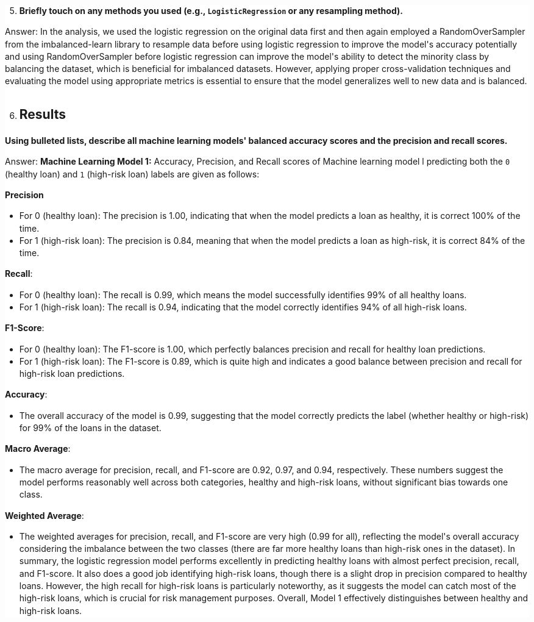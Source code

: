 5) **Briefly touch on any methods you used (e.g., `LogisticRegression` or any resampling method).**

Answer: In the analysis, we used the logistic regression on the original data first and then again employed a RandomOverSampler from the imbalanced-learn library to resample data before using logistic regression to improve the model's accuracy potentially and using RandomOverSampler before logistic regression can improve the model's ability to detect the minority class by balancing the dataset, which is beneficial for imbalanced datasets. However, applying proper cross-validation techniques and evaluating the model using appropriate metrics is essential to ensure that the model generalizes well to new data and is balanced.

6) ## Results

**Using bulleted lists, describe all machine learning models' balanced accuracy scores and the precision and recall scores.**

Answer: **Machine Learning Model 1:**
Accuracy, Precision, and Recall scores of Machine learning model l predicting  both the `0` (healthy loan) and `1` (high-risk loan) labels are given as follows:

**Precision** 
- For 0 (healthy loan): The precision is 1.00, indicating that when the model predicts a loan as healthy, it is correct 100% of the time.
- For 1 (high-risk loan): The precision is 0.84, meaning that when the model predicts a loan as high-risk, it is correct 84% of the time.

**Recall**:
- For 0 (healthy loan): The recall is 0.99, which means the model successfully identifies 99% of all healthy loans.
- For 1 (high-risk loan): The recall is 0.94, indicating that the model correctly identifies 94% of all high-risk loans.

**F1-Score**:
- For 0 (healthy loan): The F1-score is 1.00, which perfectly balances precision and recall for healthy loan predictions.
- For 1 (high-risk loan): The F1-score is 0.89, which is quite high and indicates a good balance between precision and recall for high-risk loan predictions.

**Accuracy**:
- The overall accuracy of the model is 0.99, suggesting that the model correctly predicts the label (whether healthy or high-risk) for 99% of the loans in the dataset.

**Macro Average**:
- The macro average for precision, recall, and F1-score are 0.92, 0.97, and 0.94, respectively. These numbers suggest the model performs reasonably well across both categories, healthy and high-risk loans, without significant bias towards one class.

**Weighted Average**:
- The weighted averages for precision, recall, and F1-score are very high (0.99 for all), reflecting the model's overall accuracy considering the imbalance between the two classes (there are far more healthy loans than high-risk ones in the dataset).
In summary, the logistic regression model performs excellently in predicting healthy loans with almost perfect precision, recall, and F1-score. It also does a good job identifying high-risk loans, though there is a slight drop in precision compared to healthy loans. However, the high recall for high-risk loans is particularly noteworthy, as it suggests the model can catch most of the high-risk loans, which is crucial for risk management purposes. Overall, Model 1 effectively distinguishes between healthy and high-risk loans.
